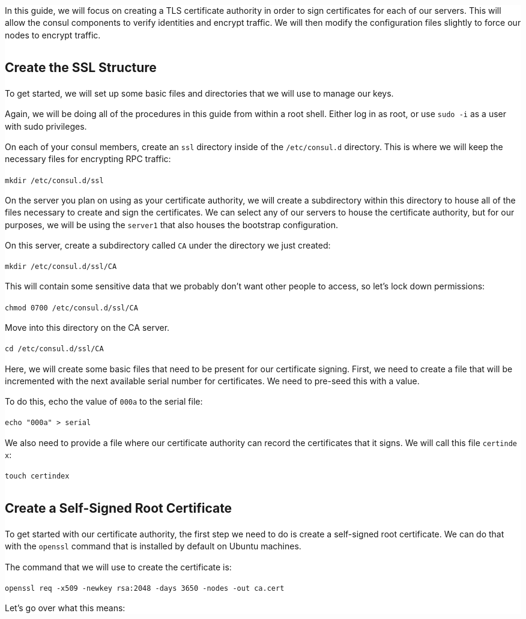 In this guide, we will focus on creating a TLS certificate authority in order to sign certificates for each of our servers. This will allow the consul components to verify identities and encrypt traffic. We will then modify the configuration files slightly to force our nodes to encrypt traffic.

## Create the SSL Structure

To get started, we will set up some basic files and directories that we will use to manage our keys.

Again, we will be doing all of the procedures in this guide from within a root shell. Either log in as root, or use `sudo -i` as a user with sudo privileges.

On each of your consul members, create an `ssl` directory inside of the `/etc/consul.d` directory. This is where we will keep the necessary files for encrypting RPC traffic:

    mkdir /etc/consul.d/ssl

On the server you plan on using as your certificate authority, we will create a subdirectory within this directory to house all of the files necessary to create and sign the certificates. We can select any of our servers to house the certificate authority, but for our purposes, we will be using the `server1` that also houses the bootstrap configuration.

On this server, create a subdirectory called `CA` under the directory we just created:

    mkdir /etc/consul.d/ssl/CA

This will contain some sensitive data that we probably don’t want other people to access, so let’s lock down permissions:

    chmod 0700 /etc/consul.d/ssl/CA

Move into this directory on the CA server.

    cd /etc/consul.d/ssl/CA

Here, we will create some basic files that need to be present for our certificate signing. First, we need to create a file that will be incremented with the next available serial number for certificates. We need to pre-seed this with a value.

To do this, echo the value of `000a` to the serial file:

    echo "000a" > serial

We also need to provide a file where our certificate authority can record the certificates that it signs. We will call this file `certindex`:

    touch certindex

## Create a Self-Signed Root Certificate

To get started with our certificate authority, the first step we need to do is create a self-signed root certificate. We can do that with the `openssl` command that is installed by default on Ubuntu machines.

The command that we will use to create the certificate is:

    openssl req -x509 -newkey rsa:2048 -days 3650 -nodes -out ca.cert

Let’s go over what this means:
